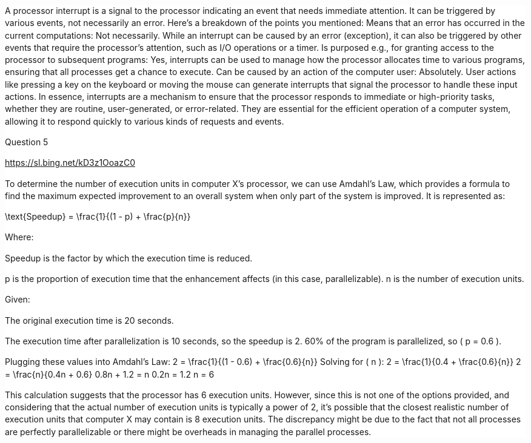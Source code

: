 A processor interrupt is a signal to the processor indicating an event that needs immediate attention. It can be triggered by various events, not necessarily an error. Here’s a breakdown of the points you mentioned:
Means that an error has occurred in the current computations: Not necessarily. While an interrupt can be caused by an error (exception), it can also be triggered by other events that require the processor’s attention, such as I/O operations or a timer.
Is purposed e.g., for granting access to the processor to subsequent programs: Yes, interrupts can be used to manage how the processor allocates time to various programs, ensuring that all processes get a chance to execute.
Can be caused by an action of the computer user: Absolutely. User actions like pressing a key on the keyboard or moving the mouse can generate interrupts that signal the processor to handle these input actions.
In essence, interrupts are a mechanism to ensure that the processor responds to immediate or high-priority tasks, whether they are routine, user-generated, or error-related. They are essential for the efficient operation of a computer system, allowing it to respond quickly to various kinds of requests and events.

Question 5

https://sl.bing.net/kD3z1OoazC0

To determine the number of execution units in computer X’s processor, we can use Amdahl’s Law, which provides a formula to find the maximum expected improvement to an overall system when only part of the system is improved. It is represented as:

\text{Speedup} = \frac{1}{(1 - p) + \frac{p}{n}}

Where:

Speedup is the factor by which the execution time is reduced.

p is the proportion of execution time that the enhancement affects (in this case, parallelizable).
n is the number of execution units.

Given:

The original execution time is 20 seconds.

The execution time after parallelization is 10 seconds, so the speedup is 2.
60% of the program is parallelized, so ( p = 0.6 ).

Plugging these values into Amdahl’s Law:
2 = \frac{1}{(1 - 0.6) + \frac{0.6}{n}}
Solving for ( n ):
2 = \frac{1}{0.4 + \frac{0.6}{n}}
2 = \frac{n}{0.4n + 0.6}
0.8n + 1.2 = n
0.2n = 1.2
n = 6


This calculation suggests that the processor has 6 execution units. However, since this is not one of the options provided, and considering that the actual number of execution units is typically a power of 2, it’s possible that the closest realistic number of execution units that computer X may contain is 8 execution units. The discrepancy might be due to the fact that not all processes are perfectly parallelizable or there might be overheads in managing the parallel processes.
